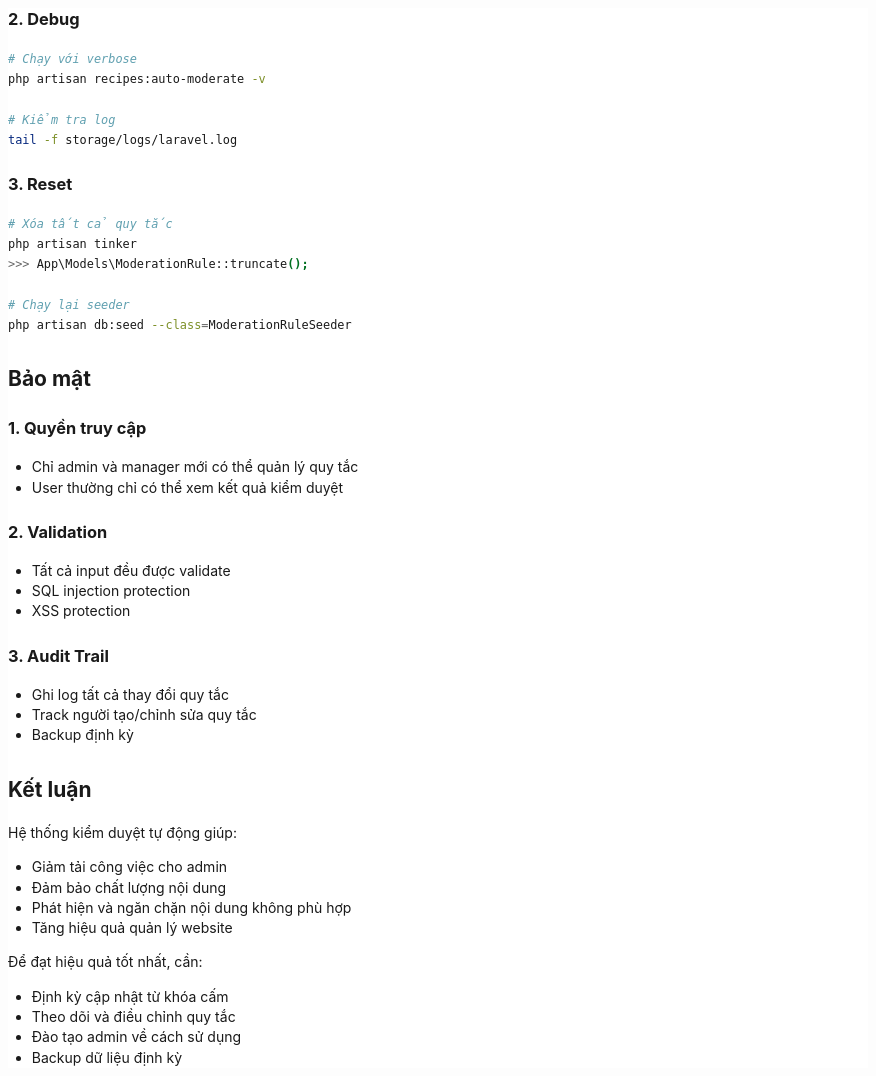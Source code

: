 ### 2. Debug

```bash
# Chạy với verbose
php artisan recipes:auto-moderate -v

# Kiểm tra log
tail -f storage/logs/laravel.log
```

### 3. Reset

```bash
# Xóa tất cả quy tắc
php artisan tinker
>>> App\Models\ModerationRule::truncate();

# Chạy lại seeder
php artisan db:seed --class=ModerationRuleSeeder
```

## Bảo mật

### 1. Quyền truy cập

-   Chỉ admin và manager mới có thể quản lý quy tắc
-   User thường chỉ có thể xem kết quả kiểm duyệt

### 2. Validation

-   Tất cả input đều được validate
-   SQL injection protection
-   XSS protection

### 3. Audit Trail

-   Ghi log tất cả thay đổi quy tắc
-   Track người tạo/chỉnh sửa quy tắc
-   Backup định kỳ

## Kết luận

Hệ thống kiểm duyệt tự động giúp:

-   Giảm tải công việc cho admin
-   Đảm bảo chất lượng nội dung
-   Phát hiện và ngăn chặn nội dung không phù hợp
-   Tăng hiệu quả quản lý website

Để đạt hiệu quả tốt nhất, cần:

-   Định kỳ cập nhật từ khóa cấm
-   Theo dõi và điều chỉnh quy tắc
-   Đào tạo admin về cách sử dụng
-   Backup dữ liệu định kỳ
